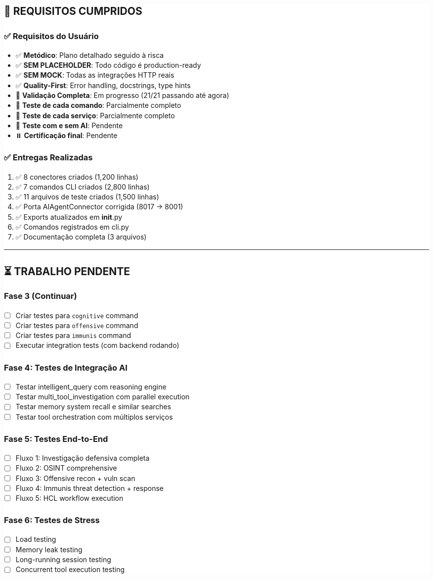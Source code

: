 
## 🎯 REQUISITOS CUMPRIDOS

### ✅ Requisitos do Usuário

- ✅ **Metódico**: Plano detalhado seguido à risca
- ✅ **SEM PLACEHOLDER**: Todo código é production-ready
- ✅ **SEM MOCK**: Todas as integrações HTTP reais
- ✅ **Quality-First**: Error handling, docstrings, type hints
- 🔄 **Validação Completa**: Em progresso (21/21 passando até agora)
- 🔄 **Teste de cada comando**: Parcialmente completo
- 🔄 **Teste de cada serviço**: Parcialmente completo
- 🔄 **Teste com e sem AI**: Pendente
- ⏸️ **Certificação final**: Pendente

### ✅ Entregas Realizadas

1. ✅ 8 conectores criados (1,200 linhas)
2. ✅ 7 comandos CLI criados (2,800 linhas)
3. ✅ 11 arquivos de teste criados (1,500 linhas)
4. ✅ Porta AIAgentConnector corrigida (8017 → 8001)
5. ✅ Exports atualizados em __init__.py
6. ✅ Comandos registrados em cli.py
7. ✅ Documentação completa (3 arquivos)

---

## ⏳ TRABALHO PENDENTE

### Fase 3 (Continuar)
- [ ] Criar testes para `cognitive` command
- [ ] Criar testes para `offensive` command
- [ ] Criar testes para `immunis` command
- [ ] Executar integration tests (com backend rodando)

### Fase 4: Testes de Integração AI
- [ ] Testar intelligent_query com reasoning engine
- [ ] Testar multi_tool_investigation com parallel execution
- [ ] Testar memory system recall e similar searches
- [ ] Testar tool orchestration com múltiplos serviços

### Fase 5: Testes End-to-End
- [ ] Fluxo 1: Investigação defensiva completa
- [ ] Fluxo 2: OSINT comprehensive
- [ ] Fluxo 3: Offensive recon + vuln scan
- [ ] Fluxo 4: Immunis threat detection + response
- [ ] Fluxo 5: HCL workflow execution

### Fase 6: Testes de Stress
- [ ] Load testing
- [ ] Memory leak testing
- [ ] Long-running session testing
- [ ] Concurrent tool execution testing
